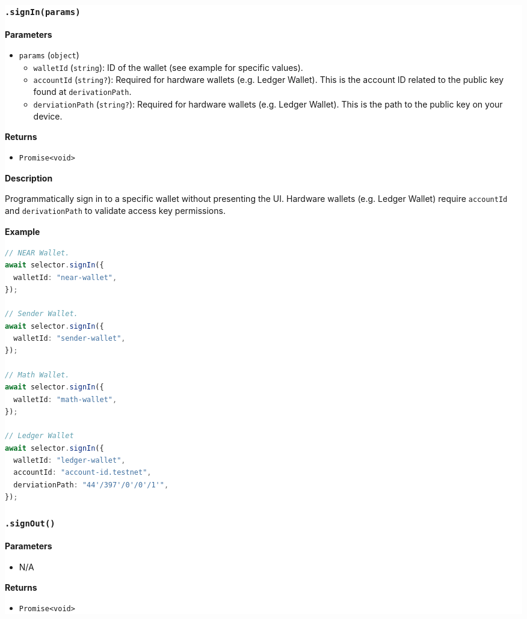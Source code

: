 ### `.signIn(params)`

**Parameters**

- `params` (`object`)
  - `walletId` (`string`): ID of the wallet (see example for specific values).
  - `accountId` (`string?`): Required for hardware wallets (e.g. Ledger Wallet). This is the account ID related to the public key found at `derivationPath`.
  - `derviationPath` (`string?`): Required for hardware wallets (e.g. Ledger Wallet). This is the path to the public key on your device.

**Returns**

- `Promise<void>`

**Description**

Programmatically sign in to a specific wallet without presenting the UI. Hardware wallets (e.g. Ledger Wallet) require `accountId` and `derivationPath` to validate access key permissions.

**Example**

```ts
// NEAR Wallet.
await selector.signIn({
  walletId: "near-wallet",
});

// Sender Wallet.
await selector.signIn({
  walletId: "sender-wallet",
});

// Math Wallet.
await selector.signIn({
  walletId: "math-wallet",
});

// Ledger Wallet
await selector.signIn({
  walletId: "ledger-wallet",
  accountId: "account-id.testnet",
  derviationPath: "44'/397'/0'/0'/1'",
});
```

### `.signOut()`

**Parameters**

- N/A

**Returns**

- `Promise<void>`

